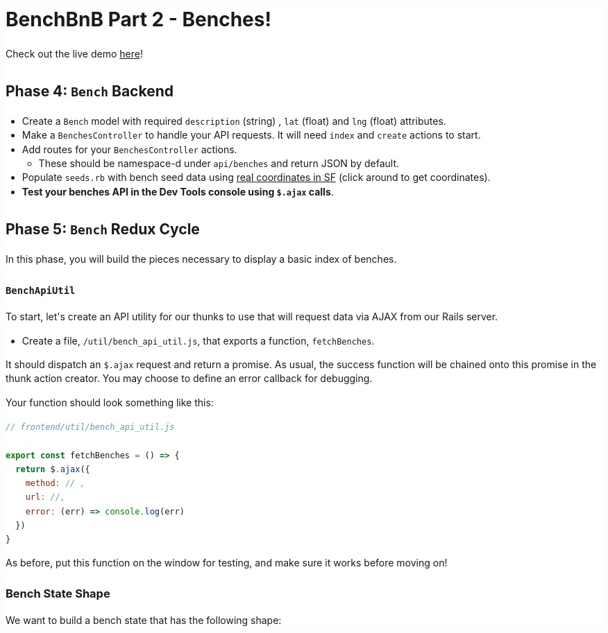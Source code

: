 # BenchBnB Part 2 - Benches!

Check out the live demo [here][live-demo]!

[live-demo]: http://aa-benchbnb.herokuapp.com

[maps-sf]: https://www.google.com/maps/place/San+Francisco,+CA/

## Phase 4: `Bench` Backend

* Create a `Bench` model with required `description` (string) , `lat` (float) and `lng` (float) attributes.
* Make a `BenchesController` to handle your API requests. It will need `index` and `create` actions to start.
* Add routes for your `BenchesController` actions.
  * These should be namespace-d under `api/benches` and return JSON by default.
* Populate `seeds.rb` with bench seed data using [real coordinates in SF][maps-sf] (click around to get coordinates).
* **Test your benches API in the Dev Tools console using `$.ajax` calls**.

[maps-sf]: https://www.google.com/maps/place/San+Francisco,+CA/

## Phase 5: `Bench` Redux Cycle

In this phase, you will build the pieces necessary to display a basic index of benches.

### `BenchApiUtil`

To start, let's create an API utility for our thunks to use that will request data via AJAX from our Rails server.

+ Create a file, `/util/bench_api_util.js`, that exports a function, `fetchBenches`.

It should dispatch an `$.ajax` request and return a promise.
As usual, the success function will be chained onto this promise in the thunk action creator.
You may choose to define an error callback for debugging.

Your function should look something like this:

```javascript
// frontend/util/bench_api_util.js

export const fetchBenches = () => {
  return $.ajax({
    method: // ,
    url: //,
    error: (err) => console.log(err)
  })
}
```

As before, put this function on the window for testing, and make sure it works before moving on!

### Bench State Shape

We want to build a bench state that has the following shape:


[exact-docs]: https://github.com/ReactTraining/react-router/blob/master/packages/react-router/docs/api/Route.md#exact-bool
[lifecycle-methods]: https://facebook.github.io/react/docs/component-specs.html
[google-map-doc]: https://developers.google.com/maps/documentation/javascript/tutorial
[event-doc]: https://developers.google.com/maps/documentation/javascript/events#MarkerEvents
[map-markers]: https://developers.google.com/maps/documentation/javascript/markers
[lat-lng-docs]: https://developers.google.com/maps/documentation/javascript/reference#LatLngBounds
[google-map-doc]: https://developers.google.com/maps/documentation/javascript/tutorial
[event-doc]: https://developers.google.com/maps/documentation/javascript/events#MarkerEvents
[map-markers]: https://developers.google.com/maps/documentation/javascript/markers
[lat-lng-docs]: https://developers.google.com/maps/documentation/javascript/reference#LatLngBounds
[react-history]: https://github.com/ReactTraining/react-router/blob/master/packages/react-router/docs/api/history.md
[URLSearchParams-docs]: https://developer.mozilla.org/en-US/docs/Web/API/URLSearchParams
[jquery-ajax]: http://api.jquery.com/jquery.ajax/#jQuery-ajax-settings
[cloudinary-js]: http://cloudinary.com/documentation/upload_widget
[cloudinary-video]: https://vimeo.com/164612621
[cloudinary-demo]: https://github.com/appacademy/react_cloudinary_demo